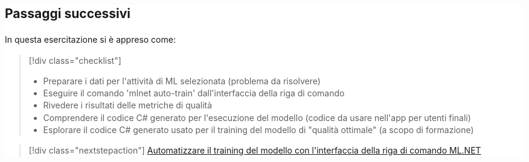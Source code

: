 ## <a name="next-steps"></a>Passaggi successivi

In questa esercitazione si è appreso come:
> [!div class="checklist"]
> * Preparare i dati per l'attività di ML selezionata (problema da risolvere)
> * Eseguire il comando 'mlnet auto-train' dall'interfaccia della riga di comando
> * Rivedere i risultati delle metriche di qualità
> * Comprendere il codice C# generato per l'esecuzione del modello (codice da usare nell'app per utenti finali)
> * Esplorare il codice C# generato usato per il training del modello di "qualità ottimale" (a scopo di formazione)

> [!div class="nextstepaction"]
> [Automatizzare il training del modello con l'interfaccia della riga di comando ML.NET](../automate-training-with-cli.md)
